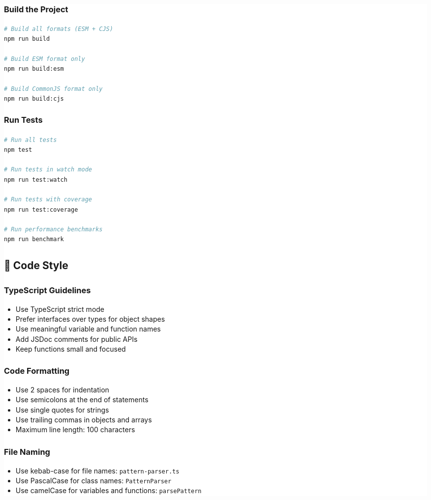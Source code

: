 ### Build the Project

```bash
# Build all formats (ESM + CJS)
npm run build

# Build ESM format only
npm run build:esm

# Build CommonJS format only
npm run build:cjs
```

### Run Tests

```bash
# Run all tests
npm test

# Run tests in watch mode
npm run test:watch

# Run tests with coverage
npm run test:coverage

# Run performance benchmarks
npm run benchmark
```

## 📝 Code Style

### TypeScript Guidelines

- Use TypeScript strict mode
- Prefer interfaces over types for object shapes
- Use meaningful variable and function names
- Add JSDoc comments for public APIs
- Keep functions small and focused

### Code Formatting

- Use 2 spaces for indentation
- Use semicolons at the end of statements
- Use single quotes for strings
- Use trailing commas in objects and arrays
- Maximum line length: 100 characters

### File Naming

- Use kebab-case for file names: `pattern-parser.ts`
- Use PascalCase for class names: `PatternParser`
- Use camelCase for variables and functions: `parsePattern`
